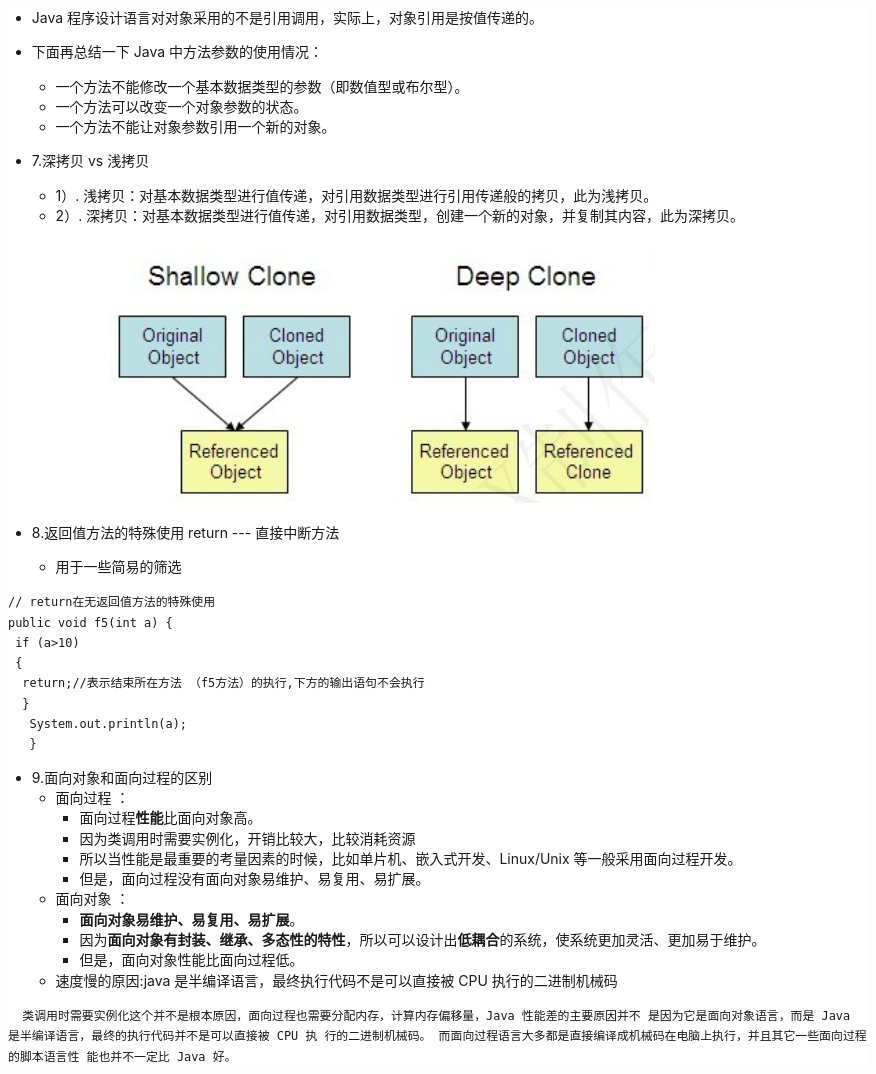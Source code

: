   - Java 程序设计语言对对象采用的不是引用调用，实际上，对象引用是按值传递的。
  - 下面再总结一下 Java 中方法参数的使用情况：
    - 一个方法不能修改一个基本数据类型的参数（即数值型或布尔型）。
    - 一个方法可以改变一个对象参数的状态。
    - 一个方法不能让对象参数引用一个新的对象。
  
- 7.深拷贝 vs 浅拷贝
  - 1）. 浅拷贝：对基本数据类型进行值传递，对引用数据类型进行引用传递般的拷贝，此为浅拷贝。
  - 2）. 深拷贝：对基本数据类型进行值传递，对引用数据类型，创建一个新的对象，并复制其内容，此为深拷贝。
![img_3.png](img_3.png)

- 8.返回值方法的特殊使用 return --- 直接中断方法
  - 用于一些简易的筛选
```
// return在无返回值方法的特殊使用 
public void f5(int a) {
 if (a>10) 
 {
  return;//表示结束所在方法 （f5方法）的执行,下方的输出语句不会执行 
  }
   System.out.println(a); 
   }
```


- 9.面向对象和面向过程的区别
  - 面向过程 ：
    - 面向过程**性能**比面向对象高。 
    - 因为类调用时需要实例化，开销比较大，比较消耗资源 
    - 所以当性能是最重要的考量因素的时候，比如单片机、嵌入式开发、Linux/Unix 等一般采用面向过程开发。
    - 但是，面向过程没有面向对象易维护、易复用、易扩展。
  - 面向对象 ：
    - **面向对象易维护、易复用、易扩展**。 
    - 因为**面向对象有封装、继承、多态性的特性**，所以可以设计出**低耦合**的系统，使系统更加灵活、更加易于维护。
    - 但是，面向对象性能比面向过程低。
  - 速度慢的原因:java 是半编译语言，最终执行代码不是可以直接被 CPU 执行的二进制机械码
  
`  类调用时需要实例化这个并不是根本原因，面向过程也需要分配内存，计算内存偏移量，Java 性能差的主要原因并不
  是因为它是面向对象语言，而是 Java 是半编译语言，最终的执行代码并不是可以直接被 CPU 执
  行的二进制机械码。
  而面向过程语言大多都是直接编译成机械码在电脑上执行，并且其它一些面向过程的脚本语言性
  能也并不一定比 Java 好。`
